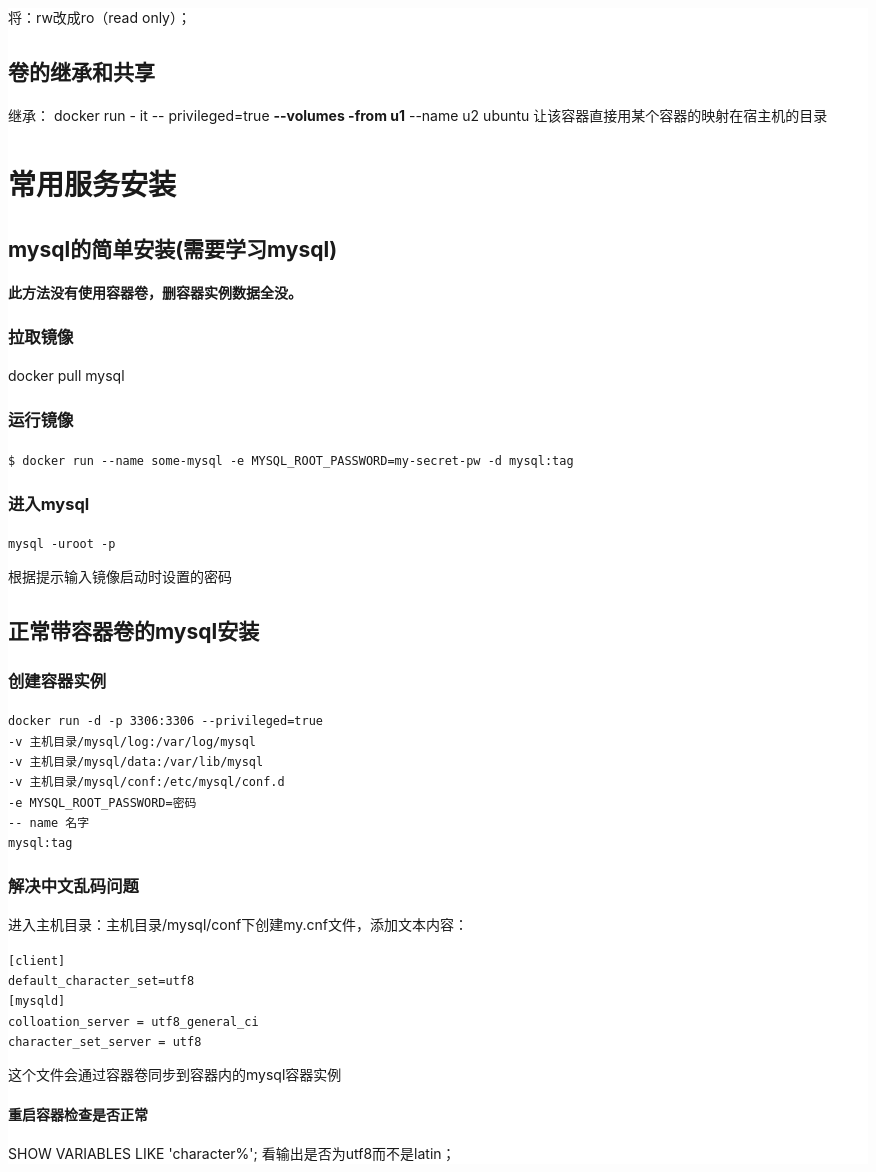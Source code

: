将：rw改成ro（read only）；


## 卷的继承和共享
继承： docker run - it -- privileged=true  **--volumes -from u1** --name u2 ubuntu
让该容器直接用某个容器的映射在宿主机的目录


# 常用服务安装
## mysql的简单安装(需要学习mysql)
**此方法没有使用容器卷，删容器实例数据全没。**
### 拉取镜像
docker pull mysql
### 运行镜像
```console
$ docker run --name some-mysql -e MYSQL_ROOT_PASSWORD=my-secret-pw -d mysql:tag
```
### 进入mysql

```console
mysql -uroot -p
```
根据提示输入镜像启动时设置的密码

## 正常带容器卷的mysql安装
### 创建容器实例
```console
docker run -d -p 3306:3306 --privileged=true 
-v 主机目录/mysql/log:/var/log/mysql
-v 主机目录/mysql/data:/var/lib/mysql
-v 主机目录/mysql/conf:/etc/mysql/conf.d
-e MYSQL_ROOT_PASSWORD=密码
-- name 名字
mysql:tag
```

### 解决中文乱码问题
进入主机目录：主机目录/mysql/conf下创建my.cnf文件，添加文本内容：

```txt
[client]
default_character_set=utf8
[mysqld]
colloation_server = utf8_general_ci
character_set_server = utf8
```

这个文件会通过容器卷同步到容器内的mysql容器实例
#### 重启容器检查是否正常
SHOW VARIABLES LIKE 'character%';
看输出是否为utf8而不是latin；

